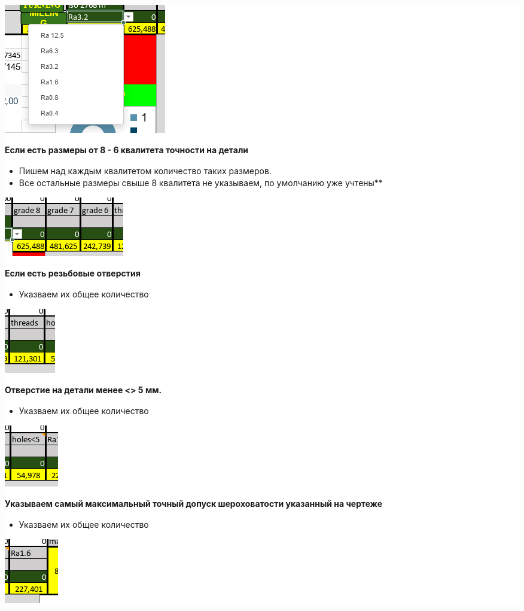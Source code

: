 ![рис_127](./md_img/127.png)

**Если есть размеры от 8 - 6 квалитета точности на детали**
- Пишем над каждым квалитетом количество таких размеров.
- Все остальные размеры свыше 8 квалитета не указываем, по умолчанию уже учтены**

![рис_128](./md_img/128.png)

**Если есть резьбовые отверстия**
- Указваем их общее количество

![рис_129](./md_img/129.png)

**Отверстие на детали менее <> 5 мм.**
- Указваем их общее количество

![рис_130](./md_img/130.png)

**Указываем самый максимальный точный допуск шероховатости указанный на чертеже**
- Указваем их общее количество

![рис_131](./md_img/131.png)
